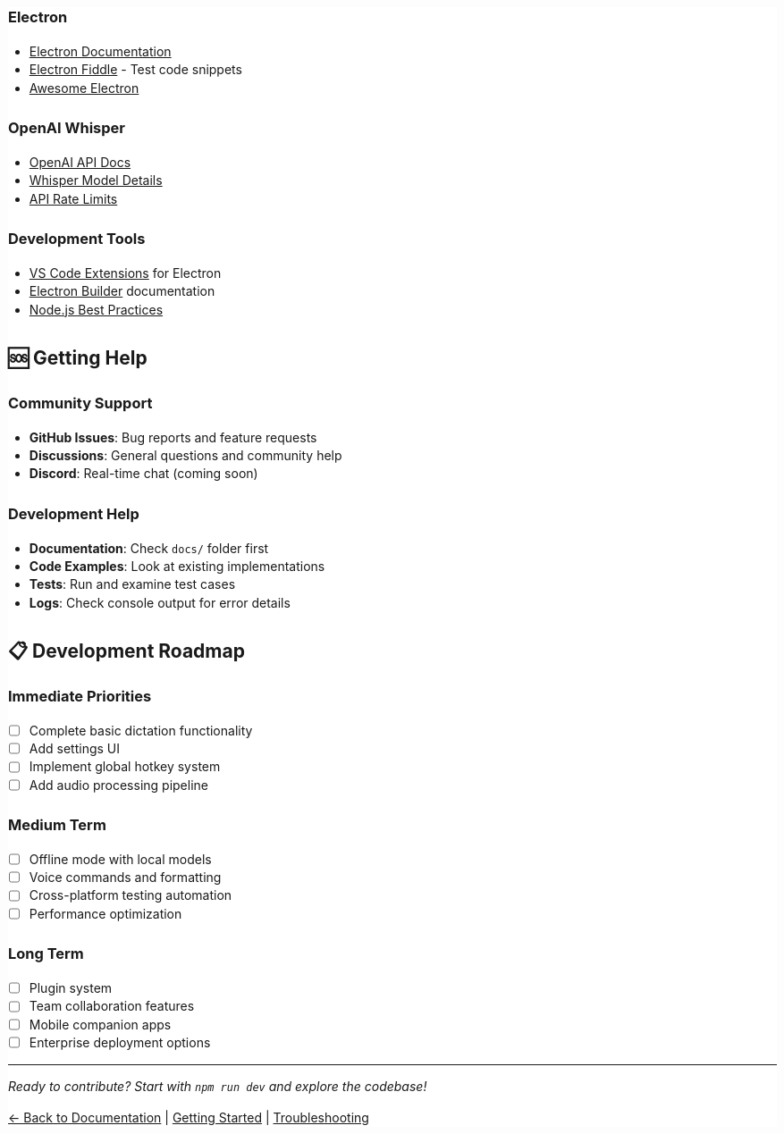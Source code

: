 ### Electron
- [Electron Documentation](https://www.electronjs.org/docs)
- [Electron Fiddle](https://www.electronjs.org/fiddle) - Test code snippets
- [Awesome Electron](https://github.com/sindresorhus/awesome-electron)

### OpenAI Whisper
- [OpenAI API Docs](https://platform.openai.com/docs)
- [Whisper Model Details](https://openai.com/research/whisper)
- [API Rate Limits](https://platform.openai.com/docs/guides/rate-limits)

### Development Tools
- [VS Code Extensions](https://marketplace.visualstudio.com/) for Electron
- [Electron Builder](https://www.electron.build/) documentation
- [Node.js Best Practices](https://github.com/goldbergyoni/nodebestpractices)

## 🆘 Getting Help

### Community Support
- **GitHub Issues**: Bug reports and feature requests
- **Discussions**: General questions and community help
- **Discord**: Real-time chat (coming soon)

### Development Help
- **Documentation**: Check `docs/` folder first
- **Code Examples**: Look at existing implementations
- **Tests**: Run and examine test cases
- **Logs**: Check console output for error details

## 📋 Development Roadmap

### Immediate Priorities
- [ ] Complete basic dictation functionality
- [ ] Add settings UI
- [ ] Implement global hotkey system
- [ ] Add audio processing pipeline

### Medium Term
- [ ] Offline mode with local models
- [ ] Voice commands and formatting
- [ ] Cross-platform testing automation
- [ ] Performance optimization

### Long Term
- [ ] Plugin system
- [ ] Team collaboration features
- [ ] Mobile companion apps
- [ ] Enterprise deployment options

---

*Ready to contribute? Start with `npm run dev` and explore the codebase!*

[← Back to Documentation](./) | [Getting Started](./getting-started.md) | [Troubleshooting](./troubleshooting.md)